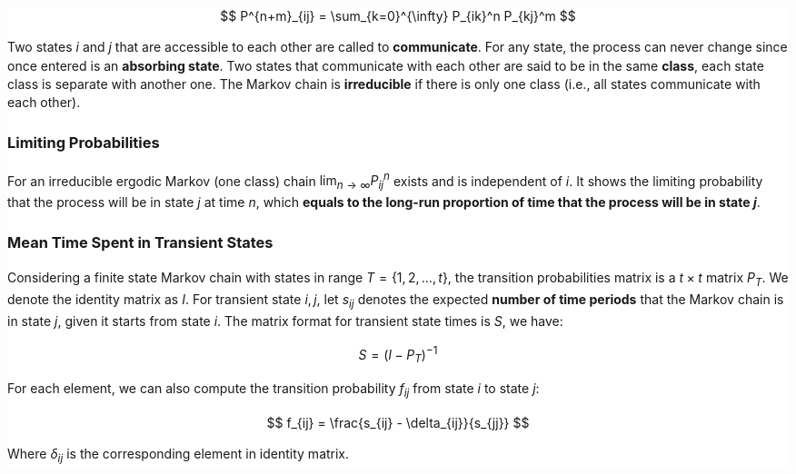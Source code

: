 $$
P^{n+m}_{ij} = \sum_{k=0}^{\infty} P_{ik}^n P_{kj}^m
$$

Two states $i$ and $j$ that are accessible to each other are called to **communicate**. For any state, the process can never change since once entered is an **absorbing state**. Two states that communicate with each other are said to be in the same **class**, each state class is separate with another one. The Markov chain is **irreducible** if there is only one class (i.e., all states communicate with each other). 

### Limiting Probabilities

For an irreducible ergodic Markov (one class) chain $\lim_{n \rightarrow \infty} P^n_{ij}$ exists and is independent of $i$. It shows the limiting probability that the process will be in state $j$ at time $n$, which **equals to the long-run proportion of time that the process will be in state $j$**. 

### Mean Time Spent in Transient States

Considering a finite state Markov chain with states in range $T=\{1, 2, \dots, t\}$, the transition probabilities matrix is a $t \times t$ matrix $P_T$. We denote the identity matrix as $I$. For transient state $i, j$, let $s_{ij}$ denotes the expected **number of time periods** that the Markov chain is in state $j$, given it starts from state $i$. The matrix format for transient state times is $S$, we have:

$$
S = (I - P_T)^{-1}
$$

For each element, we can also compute the transition probability $f_{ij}$ from state $i$ to state $j$:

$$
f_{ij} = \frac{s_{ij} - \delta_{ij}}{s_{jj}}
$$

Where $\delta_{ij}$ is the corresponding element in identity matrix.
